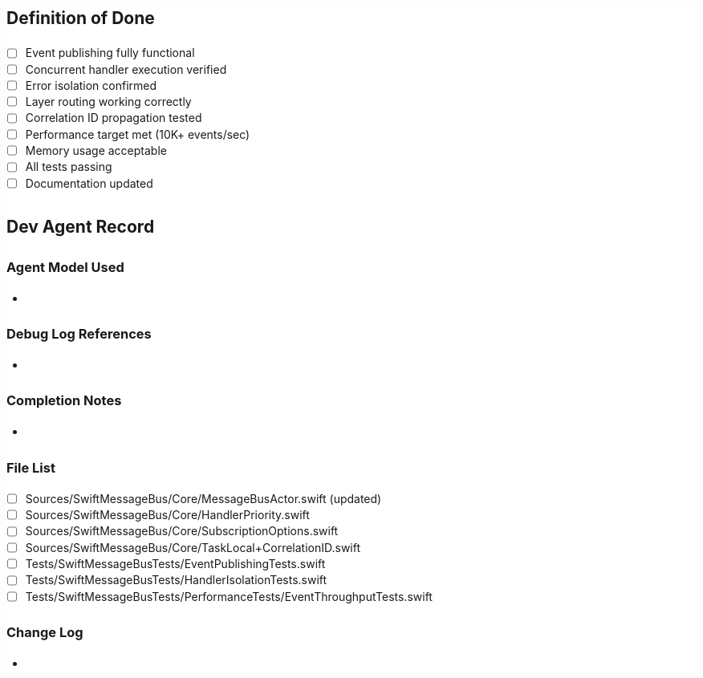 ## Definition of Done

- [ ] Event publishing fully functional
- [ ] Concurrent handler execution verified
- [ ] Error isolation confirmed
- [ ] Layer routing working correctly
- [ ] Correlation ID propagation tested
- [ ] Performance target met (10K+ events/sec)
- [ ] Memory usage acceptable
- [ ] All tests passing
- [ ] Documentation updated

## Dev Agent Record

### Agent Model Used
- 

### Debug Log References
- 

### Completion Notes
- 

### File List
- [ ] Sources/SwiftMessageBus/Core/MessageBusActor.swift (updated)
- [ ] Sources/SwiftMessageBus/Core/HandlerPriority.swift
- [ ] Sources/SwiftMessageBus/Core/SubscriptionOptions.swift
- [ ] Sources/SwiftMessageBus/Core/TaskLocal+CorrelationID.swift
- [ ] Tests/SwiftMessageBusTests/EventPublishingTests.swift
- [ ] Tests/SwiftMessageBusTests/HandlerIsolationTests.swift
- [ ] Tests/SwiftMessageBusTests/PerformanceTests/EventThroughputTests.swift

### Change Log
- 